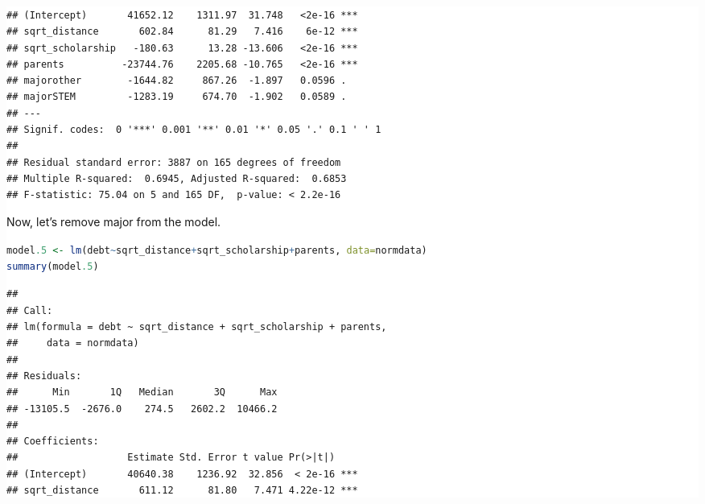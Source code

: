     ## (Intercept)       41652.12    1311.97  31.748   <2e-16 ***
    ## sqrt_distance       602.84      81.29   7.416    6e-12 ***
    ## sqrt_scholarship   -180.63      13.28 -13.606   <2e-16 ***
    ## parents          -23744.76    2205.68 -10.765   <2e-16 ***
    ## majorother        -1644.82     867.26  -1.897   0.0596 .  
    ## majorSTEM         -1283.19     674.70  -1.902   0.0589 .  
    ## ---
    ## Signif. codes:  0 '***' 0.001 '**' 0.01 '*' 0.05 '.' 0.1 ' ' 1
    ## 
    ## Residual standard error: 3887 on 165 degrees of freedom
    ## Multiple R-squared:  0.6945, Adjusted R-squared:  0.6853 
    ## F-statistic: 75.04 on 5 and 165 DF,  p-value: < 2.2e-16

Now, let’s remove major from the model.

``` r
model.5 <- lm(debt~sqrt_distance+sqrt_scholarship+parents, data=normdata)
summary(model.5)
```

    ## 
    ## Call:
    ## lm(formula = debt ~ sqrt_distance + sqrt_scholarship + parents, 
    ##     data = normdata)
    ## 
    ## Residuals:
    ##      Min       1Q   Median       3Q      Max 
    ## -13105.5  -2676.0    274.5   2602.2  10466.2 
    ## 
    ## Coefficients:
    ##                   Estimate Std. Error t value Pr(>|t|)    
    ## (Intercept)       40640.38    1236.92  32.856  < 2e-16 ***
    ## sqrt_distance       611.12      81.80   7.471 4.22e-12 ***